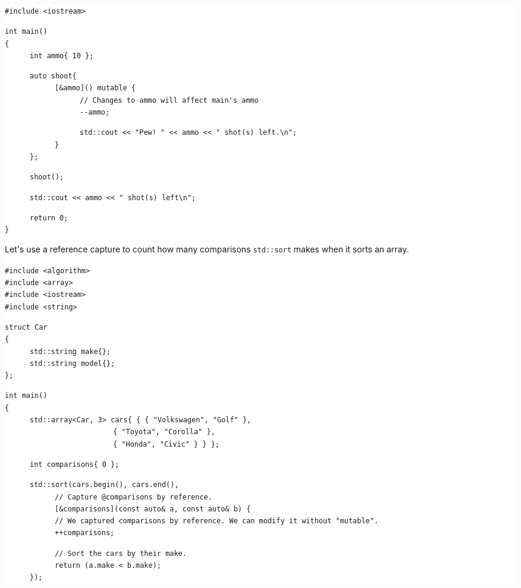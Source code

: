 ` #include <iostream> `  

` int main() `  
` { `  
&emsp;&emsp;&emsp;` int ammo{ 10 }; `   

&emsp;&emsp;&emsp;` auto shoot{ `  
&emsp;&emsp;&emsp;&emsp;&emsp;&emsp;` [&ammo]() mutable { `  
&emsp;&emsp;&emsp;&emsp;&emsp;&emsp;&emsp;&emsp;&emsp;` // Changes to ammo will affect main's ammo `  
&emsp;&emsp;&emsp;&emsp;&emsp;&emsp;&emsp;&emsp;&emsp;` --ammo; `   

&emsp;&emsp;&emsp;&emsp;&emsp;&emsp;&emsp;&emsp;&emsp;` std::cout << "Pew! " << ammo << " shot(s) left.\n"; `  
&emsp;&emsp;&emsp;&emsp;&emsp;&emsp;` } `  
&emsp;&emsp;&emsp;` }; `  

&emsp;&emsp;&emsp;` shoot(); `  

&emsp;&emsp;&emsp;` std::cout << ammo << " shot(s) left\n"; `  

&emsp;&emsp;&emsp;` return 0; `  
` } `  

Let's use a reference capture to count how many comparisons `std::sort` makes when it sorts an array.

` #include <algorithm> `  
` #include <array> `  
` #include <iostream> `  
` #include <string> `  

` struct Car `  
` { `  
&emsp;&emsp;&emsp;` std::string make{}; `  
&emsp;&emsp;&emsp;` std::string model{}; `  
` }; `  

` int main() `  
` { `  
&emsp;&emsp;&emsp;` std::array<Car, 3> cars{ { { "Volkswagen", "Golf" }, `  
&emsp;&emsp;&emsp;&emsp;&emsp;&emsp;&emsp;&emsp;&emsp;&emsp;&emsp;&emsp;&emsp;` { "Toyota", "Corolla" }, `  
&emsp;&emsp;&emsp;&emsp;&emsp;&emsp;&emsp;&emsp;&emsp;&emsp;&emsp;&emsp;&emsp;` { "Honda", "Civic" } } }; `  

&emsp;&emsp;&emsp;` int comparisons{ 0 }; `  

&emsp;&emsp;&emsp;` std::sort(cars.begin(), cars.end(), `  
&emsp;&emsp;&emsp;&emsp;&emsp;&emsp;` // Capture @comparisons by reference. `  
&emsp;&emsp;&emsp;&emsp;&emsp;&emsp;` [&comparisons](const auto& a, const auto& b) { `  
&emsp;&emsp;&emsp;&emsp;&emsp;&emsp;` // We captured comparisons by reference. We can modify it without "mutable". `  
&emsp;&emsp;&emsp;&emsp;&emsp;&emsp;` ++comparisons; `  

&emsp;&emsp;&emsp;&emsp;&emsp;&emsp;` // Sort the cars by their make. `  
&emsp;&emsp;&emsp;&emsp;&emsp;&emsp;` return (a.make < b.make); `  
&emsp;&emsp;&emsp;` }); `  
